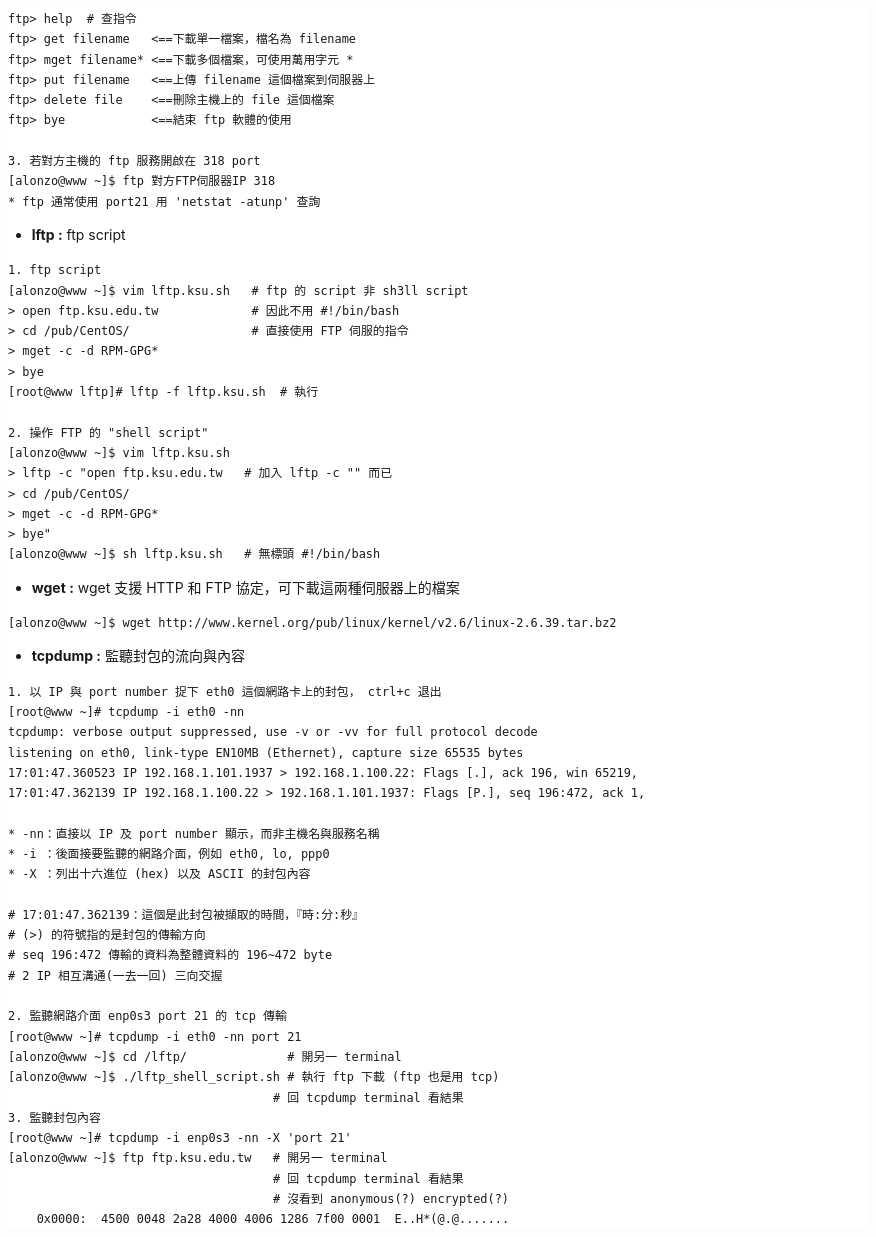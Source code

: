 ```console
ftp> help  # 查指令
ftp> get filename   <==下載單一檔案，檔名為 filename 
ftp> mget filename* <==下載多個檔案，可使用萬用字元 *
ftp> put filename   <==上傳 filename 這個檔案到伺服器上
ftp> delete file    <==刪除主機上的 file 這個檔案
ftp> bye            <==結束 ftp 軟體的使用

3. 若對方主機的 ftp 服務開啟在 318 port
[alonzo@www ~]$ ftp 對方FTP伺服器IP 318
* ftp 通常使用 port21 用 'netstat -atunp' 查詢
```

* __lftp :__ ftp script
```console
1. ftp script
[alonzo@www ~]$ vim lftp.ksu.sh   # ftp 的 script 非 sh3ll script
> open ftp.ksu.edu.tw             # 因此不用 #!/bin/bash
> cd /pub/CentOS/                 # 直接使用 FTP 伺服的指令
> mget -c -d RPM-GPG*
> bye
[root@www lftp]# lftp -f lftp.ksu.sh  # 執行

2. 操作 FTP 的 "shell script"
[alonzo@www ~]$ vim lftp.ksu.sh
> lftp -c "open ftp.ksu.edu.tw   # 加入 lftp -c "" 而已
> cd /pub/CentOS/
> mget -c -d RPM-GPG*
> bye"
[alonzo@www ~]$ sh lftp.ksu.sh   # 無標頭 #!/bin/bash
```

* __wget :__ wget 支援 HTTP 和 FTP 協定，可下載這兩種伺服器上的檔案
```console
[alonzo@www ~]$ wget http://www.kernel.org/pub/linux/kernel/v2.6/linux-2.6.39.tar.bz2
```

* __tcpdump :__ 監聽封包的流向與內容
```console
1. 以 IP 與 port number 捉下 eth0 這個網路卡上的封包， ctrl+c 退出
[root@www ~]# tcpdump -i eth0 -nn
tcpdump: verbose output suppressed, use -v or -vv for full protocol decode
listening on eth0, link-type EN10MB (Ethernet), capture size 65535 bytes
17:01:47.360523 IP 192.168.1.101.1937 > 192.168.1.100.22: Flags [.], ack 196, win 65219, 
17:01:47.362139 IP 192.168.1.100.22 > 192.168.1.101.1937: Flags [P.], seq 196:472, ack 1,

* -nn：直接以 IP 及 port number 顯示，而非主機名與服務名稱
* -i ：後面接要監聽的網路介面，例如 eth0, lo, ppp0
* -X ：列出十六進位 (hex) 以及 ASCII 的封包內容

# 17:01:47.362139：這個是此封包被擷取的時間，『時:分:秒』
# (>) 的符號指的是封包的傳輸方向
# seq 196:472 傳輸的資料為整體資料的 196~472 byte
# 2 IP 相互溝通(一去一回) 三向交握

2. 監聽網路介面 enp0s3 port 21 的 tcp 傳輸
[root@www ~]# tcpdump -i eth0 -nn port 21
[alonzo@www ~]$ cd /lftp/              # 開另一 terminal
[alonzo@www ~]$ ./lftp_shell_script.sh # 執行 ftp 下載 (ftp 也是用 tcp)
                                     # 回 tcpdump terminal 看結果
3. 監聽封包內容
[root@www ~]# tcpdump -i enp0s3 -nn -X 'port 21'
[alonzo@www ~]$ ftp ftp.ksu.edu.tw   # 開另一 terminal
                                     # 回 tcpdump terminal 看結果
                                     # 沒看到 anonymous(?) encrypted(?)
    0x0000:  4500 0048 2a28 4000 4006 1286 7f00 0001  E..H*(@.@.......
```

[0]: https://www.youtube.com/watch?v=1z0ULvg_pW8
[1]: https://www.youtube.com/watch?v=Mad4kQ5835Y